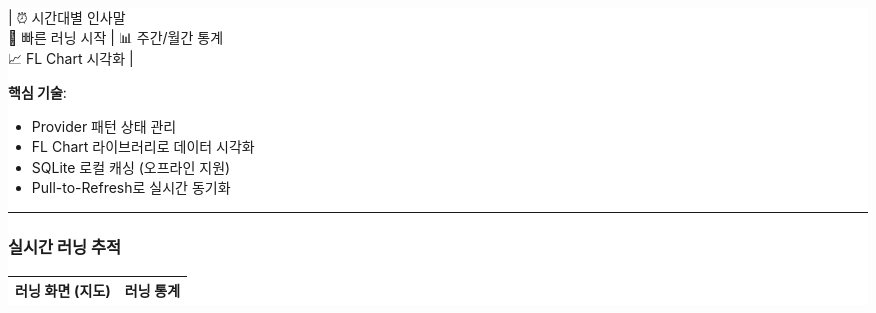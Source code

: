 |     ⏰ 시간대별 인사말<br>🚀 빠른 러닝 시작      |      📊 주간/월간 통계<br>📈 FL Chart 시각화      |

</div>

**핵심 기술**:

- Provider 패턴 상태 관리
- FL Chart 라이브러리로 데이터 시각화
- SQLite 로컬 캐싱 (오프라인 지원)
- Pull-to-Refresh로 실시간 동기화

---

### 실시간 러닝 추적

<div align="center">

|                  러닝 화면 (지도)                   |                     러닝 통계                     |
| :-------------------------------------------------: | :-----------------------------------------------: |